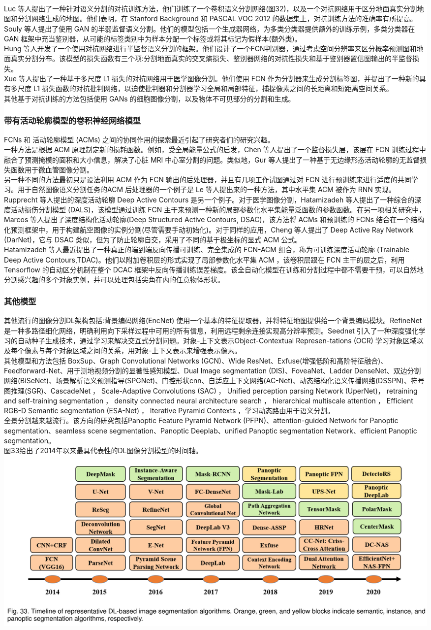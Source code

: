 Luc 等人提出了一种针对语义分割的对抗训练方法，他们训练了一个卷积语义分割网络(图32)，以及一个对抗网络用于区分地面真实分割地图和分割网络生成的地图。他们表明，在 Stanford Background 和 PASCAL VOC 2012 的数据集上，对抗训练方法的准确率有所提高。  
Souly 等人提出了使用 GAN 的半弱监督语义分割。他们的模型包括一个生成器网络，为多类分类器提供额外的训练示例，多类分类器在 GAN 框架中充当鉴别器，从可能的标签类别中为样本分配一个标签或将其标记为假样本(额外类)。  
Hung 等人开发了一个使用对抗网络进行半监督语义分割的框架。他们设计了一个FCN判别器，通过考虑空间分辨率来区分概率预测图和地面真实分割分布。该模型的损失函数有三个项:分割地面真实的交叉熵损失、鉴别器网络的对抗性损失和基于鉴别器置信图输出的半监督损失。  
Xue 等人提出了一种基于多尺度 L1 损失的对抗网络用于医学图像分割。他们使用 FCN 作为分割器来生成分割标签图，并提出了一种新的具有多尺度 L1 损失函数的对抗批判网络，以迫使批判器和分割器学习全局和局部特征，捕捉像素之间的长距离和短距离空间关系。  
其他基于对抗训练的方法包括使用 GANs 的细胞图像分割，以及物体不可见部分的分割和生成。


### 带有活动轮廓模型的卷积神经网络模型

FCNs 和 活动轮廓模型 (ACMs) 之间的协同作用的探索最近引起了研究者们的研究兴趣。  
一种方法是根据 ACM 原理制定新的损耗函数。例如，受全局能量公式的启发，Chen 等人提出了一个监督损失层，该层在 FCN 训练过程中融合了预测掩模的面积和大小信息，解决了心脏 MRI 中心室分割的问题。类似地，Gur 等人提出了一种基于无边缘形态活动轮廓的无监督损失函数用于微血管图像分割。  
另一种不同的方法最初只是设法利用 ACM 作为 FCN 输出的后处理器，并且有几项工作试图通过对 FCN 进行预训练来进行适度的共同学习。用于自然图像语义分割任务的ACM 后处理器的一个例子是 Le 等人提出来的一种方法，其中水平集 ACM 被作为 RNN 实现。Rupprecht 等人提出的深度活动轮廓 Deep Active Contours 是另一个例子。对于医学图像分割，Hatamizadeh 等人提出了一种综合的深度活动损伤分割模型 (DALS)，该模型通过训练 FCN 主干来预测一种新的局部参数化水平集能量泛函数的参数函数。在另一项相关研究中，Marcos 等人提出了深度结构化活动轮廓(Deep Structured Active Contours, DSAC)，该方法将 ACMs 和预训练的 FCNs 结合在一个结构化预测框架中，用于构建航空图像的实例分割(尽管需要手动初始化)。对于同样的应用，Cheng 等人提出了 Deep Active Ray Network (DarNet)，它与 DSAC 类似，但为了防止轮廓自交，采用了不同的基于极坐标的显式 ACM 公式。  
Hatamizadeh 等人最近提出了一种真正的端到端反向传播可训练、完全集成的 FCN-ACM 组合，称为可训练深度活动轮廓 (Trainable Deep Active Contours,TDAC)。他们以附加卷积层的形式实现了局部参数化水平集 ACM ，该卷积层跟在 FCN 主干的层之后，利用 Tensorflow 的自动区分机制在整个 DCAC 框架中反向传播训练误差梯度。该全自动化模型在训练和分割过程中都不需要干预，可以自然地分割感兴趣的多个对象实例，并可以处理包括尖角在内的任意物体形状。  


### 其他模型

其他流行的图像分割DL架构包括:背景编码网络(EncNet) 使用一个基本的特征提取器，并将特征地图提供给一个背景编码模块。RefineNet 是一种多路径细化网络，明确利用向下采样过程中可用的所有信息，利用远程剩余连接实现高分辨率预测。Seednet 引入了一种深度强化学习的自动种子生成技术，通过学习来解决交互式分割问题。对象-上下文表示Object-Contextual Represen-tations (OCR) 学习对象区域以及每个像素与每个对象区域之间的关系，用对象-上下文表示来增强表示像素。  
其他模型和方法包括 BoxSup、Graph Convolutional Networks (GCN)、Wide ResNet、Exfuse(增强低阶和高阶特征融合)、Feedforward-Net、用于测地视频分割的显著性感知模型、Dual Image segmentation (DIS)、FoveaNet、Ladder DenseNet、双边分割网络(BiSeNet)、场景解析语义预测指导(SPGNet)、门控形状cnn、自适应上下文网络(AC-Net)、动态结构化语义传播网络(DSSPN)、符号图推理(SGR)、CascadeNet ， Scale-Adaptive Convolutions (SAC) ， Unified perception parsing Network (UperNet)， retraining and self-training segmentation ， density connected neural architecture search ， hierarchical multiscale attention ， Efficient RGB-D Semantic segmentation (ESA-Net) ， Iterative Pyramid Contexts ，学习动态路由用于语义分割。  
全景分割越来越流行。该方向的研究包括Panoptic Feature Pyramid Network (PFPN)、attention-guided Network for Panoptic segmentation、seamless scene segmentation、Panoptic Deeplab、unified Panoptic segmentation Network、efficient Panoptic segmentation。  
图33给出了2014年以来最具代表性的DL图像分割模型的时间轴。

<div align="center"><img src="./pictures/图像分割综述/033_自2014年来用于图像分割的基于深度学习的代表性方法.png" width="100%"/></div>
